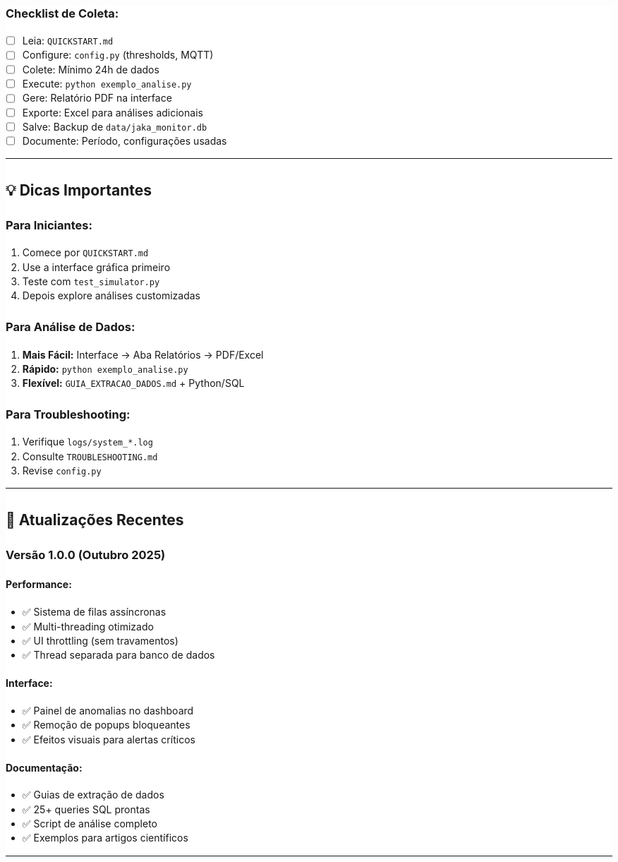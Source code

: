 ### **Checklist de Coleta:**
- [ ] Leia: `QUICKSTART.md`
- [ ] Configure: `config.py` (thresholds, MQTT)
- [ ] Colete: Mínimo 24h de dados
- [ ] Execute: `python exemplo_analise.py`
- [ ] Gere: Relatório PDF na interface
- [ ] Exporte: Excel para análises adicionais
- [ ] Salve: Backup de `data/jaka_monitor.db`
- [ ] Documente: Período, configurações usadas

---

## 💡 Dicas Importantes

### **Para Iniciantes:**
1. Comece por `QUICKSTART.md`
2. Use a interface gráfica primeiro
3. Teste com `test_simulator.py`
4. Depois explore análises customizadas

### **Para Análise de Dados:**
1. **Mais Fácil:** Interface → Aba Relatórios → PDF/Excel
2. **Rápido:** `python exemplo_analise.py`
3. **Flexível:** `GUIA_EXTRACAO_DADOS.md` + Python/SQL

### **Para Troubleshooting:**
1. Verifique `logs/system_*.log`
2. Consulte `TROUBLESHOOTING.md`
3. Revise `config.py`

---

## 🔄 Atualizações Recentes

### **Versão 1.0.0 (Outubro 2025)**

#### **Performance:**
- ✅ Sistema de filas assíncronas
- ✅ Multi-threading otimizado
- ✅ UI throttling (sem travamentos)
- ✅ Thread separada para banco de dados

#### **Interface:**
- ✅ Painel de anomalias no dashboard
- ✅ Remoção de popups bloqueantes
- ✅ Efeitos visuais para alertas críticos

#### **Documentação:**
- ✅ Guias de extração de dados
- ✅ 25+ queries SQL prontas
- ✅ Script de análise completo
- ✅ Exemplos para artigos científicos

---